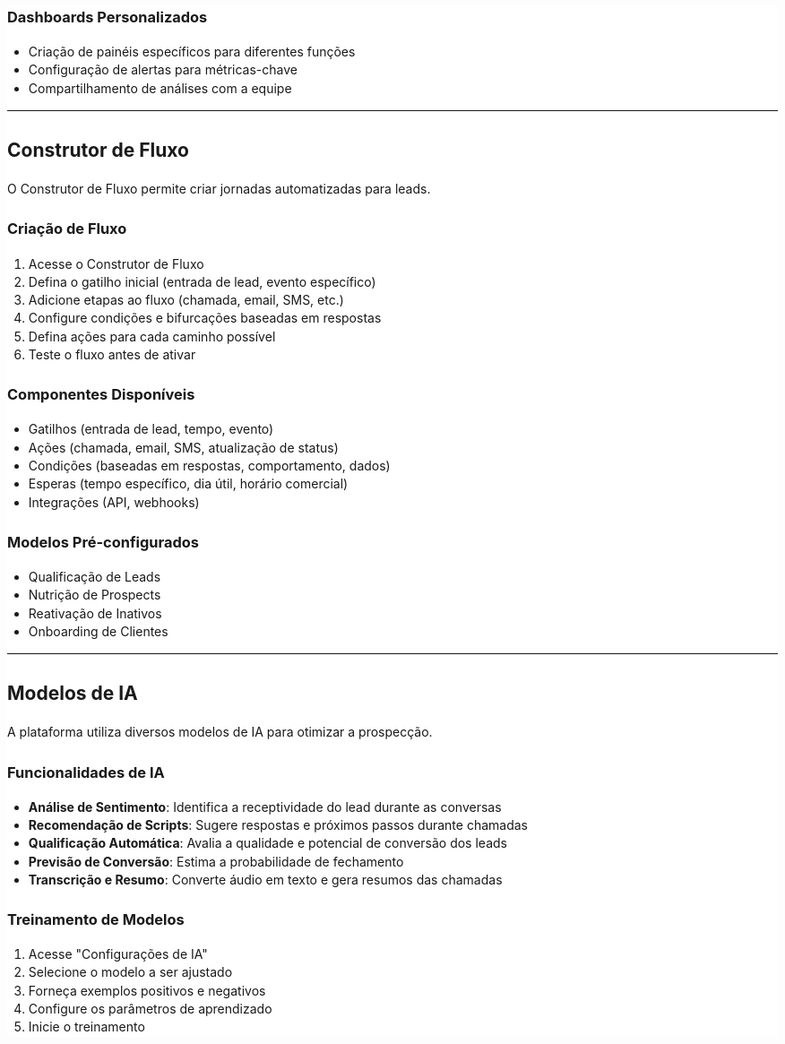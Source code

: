 ### Dashboards Personalizados
- Criação de painéis específicos para diferentes funções
- Configuração de alertas para métricas-chave
- Compartilhamento de análises com a equipe

---

## Construtor de Fluxo

O Construtor de Fluxo permite criar jornadas automatizadas para leads.

### Criação de Fluxo
1. Acesse o Construtor de Fluxo
2. Defina o gatilho inicial (entrada de lead, evento específico)
3. Adicione etapas ao fluxo (chamada, email, SMS, etc.)
4. Configure condições e bifurcações baseadas em respostas
5. Defina ações para cada caminho possível
6. Teste o fluxo antes de ativar

### Componentes Disponíveis
- Gatilhos (entrada de lead, tempo, evento)
- Ações (chamada, email, SMS, atualização de status)
- Condições (baseadas em respostas, comportamento, dados)
- Esperas (tempo específico, dia útil, horário comercial)
- Integrações (API, webhooks)

### Modelos Pré-configurados
- Qualificação de Leads
- Nutrição de Prospects
- Reativação de Inativos
- Onboarding de Clientes

---

## Modelos de IA

A plataforma utiliza diversos modelos de IA para otimizar a prospecção.

### Funcionalidades de IA
- **Análise de Sentimento**: Identifica a receptividade do lead durante as conversas
- **Recomendação de Scripts**: Sugere respostas e próximos passos durante chamadas
- **Qualificação Automática**: Avalia a qualidade e potencial de conversão dos leads
- **Previsão de Conversão**: Estima a probabilidade de fechamento
- **Transcrição e Resumo**: Converte áudio em texto e gera resumos das chamadas

### Treinamento de Modelos
1. Acesse "Configurações de IA"
2. Selecione o modelo a ser ajustado
3. Forneça exemplos positivos e negativos
4. Configure os parâmetros de aprendizado
5. Inicie o treinamento
